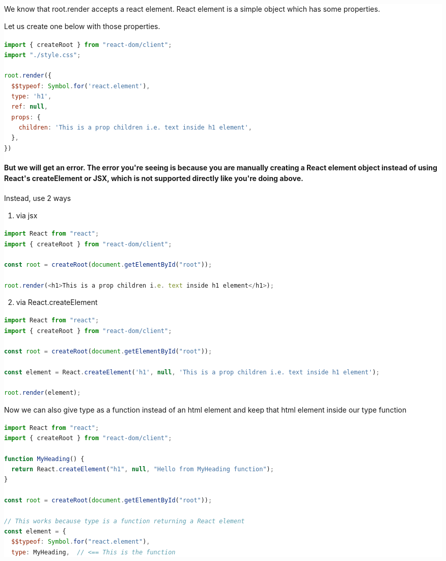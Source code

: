 We know that root.render accepts a react element. React element is a simple object which has some properties.

Let us create one below with those properties.

```js
import { createRoot } from "react-dom/client";
import "./style.css";

root.render({
  $$typeof: Symbol.for('react.element'),
  type: 'h1',
  ref: null,
  props: {
    children: 'This is a prop children i.e. text inside h1 element',
  },
})
```

#### But we will get an error. The error you're seeing is because you are manually creating a React element object instead of using React's createElement or JSX, which is not supported directly like you're doing above.

Instead, use 2 ways

1. via jsx

```js
import React from "react";
import { createRoot } from "react-dom/client";

const root = createRoot(document.getElementById("root"));

root.render(<h1>This is a prop children i.e. text inside h1 element</h1>);

```

2. via React.createElement

```js
import React from "react";
import { createRoot } from "react-dom/client";

const root = createRoot(document.getElementById("root"));

const element = React.createElement('h1', null, 'This is a prop children i.e. text inside h1 element');

root.render(element);
```

Now we can also give type as a function instead of an html element and keep that html element inside our type function

```js
import React from "react";
import { createRoot } from "react-dom/client";

function MyHeading() {
  return React.createElement("h1", null, "Hello from MyHeading function");
}

const root = createRoot(document.getElementById("root"));

// This works because type is a function returning a React element
const element = {
  $$typeof: Symbol.for("react.element"),
  type: MyHeading,  // <== This is the function
```